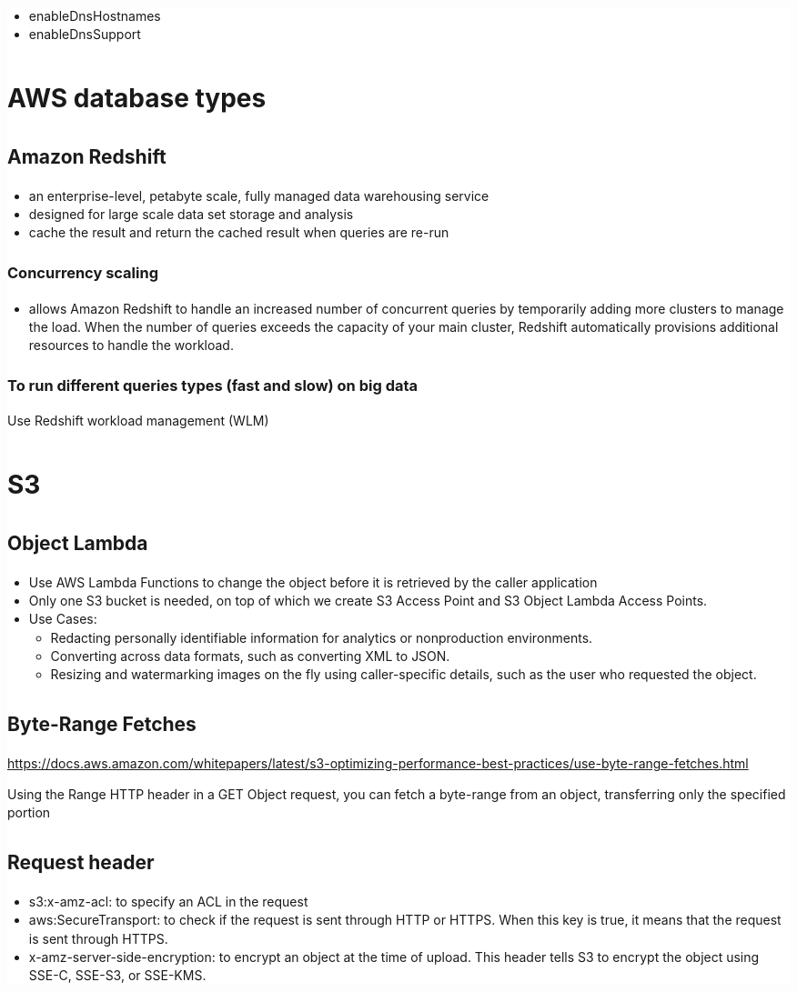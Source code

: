 - enableDnsHostnames
- enableDnsSupport

# AWS database types

## Amazon Redshift

- an enterprise-level, petabyte scale, fully managed data warehousing service
- designed for large scale data set storage and analysis
- cache the result and return the cached result when queries are re-run

### Concurrency scaling

- allows Amazon Redshift to handle an increased number of concurrent queries by temporarily adding more clusters to manage the load. When the number of queries exceeds the capacity of your main cluster, Redshift automatically provisions additional resources to handle the workload.

### To run different queries types (fast and slow) on big data

Use Redshift workload management (WLM)

# S3

## Object Lambda

- Use AWS Lambda Functions to change the object before it is retrieved by the caller application
- Only one S3 bucket is needed, on top of which we create S3 Access Point and S3 Object Lambda Access Points.
- Use Cases:
  - Redacting personally identifiable information for analytics or nonproduction environments.
  - Converting across data formats, such as converting XML to JSON.
  - Resizing and watermarking images on the fly using caller-specific details, such as the user who requested the object.

## Byte-Range Fetches

https://docs.aws.amazon.com/whitepapers/latest/s3-optimizing-performance-best-practices/use-byte-range-fetches.html

Using the Range HTTP header in a GET Object request, you can fetch a byte-range from an object, transferring only the specified portion

## Request header

- s3:x-amz-acl: to specify an ACL in the request
- aws:SecureTransport: to check if the request is sent through HTTP or HTTPS. When this key is true, it means that the request is sent through HTTPS.
- x-amz-server-side-encryption: to encrypt an object at the time of upload. This header tells S3 to encrypt the object using SSE-C, SSE-S3, or SSE-KMS.
